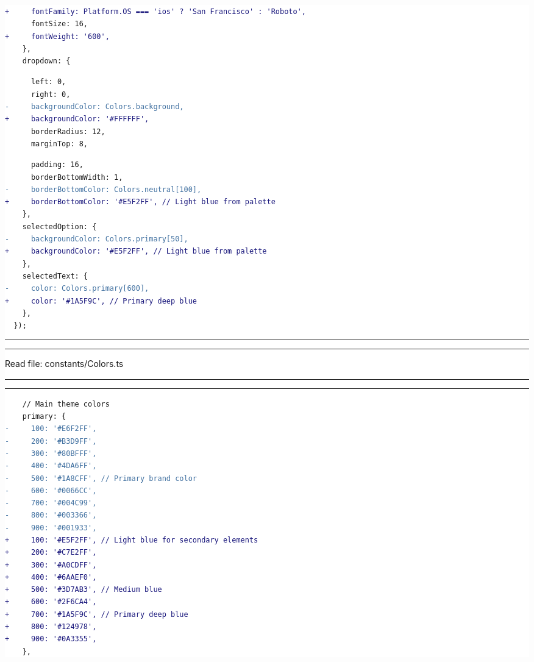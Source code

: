 ```diff
+     fontFamily: Platform.OS === 'ios' ? 'San Francisco' : 'Roboto',
      fontSize: 16,
+     fontWeight: '600',
    },
    dropdown: {
```

```diff
      left: 0,
      right: 0,
-     backgroundColor: Colors.background,
+     backgroundColor: '#FFFFFF',
      borderRadius: 12,
      marginTop: 8,
```

```diff
      padding: 16,
      borderBottomWidth: 1,
-     borderBottomColor: Colors.neutral[100],
+     borderBottomColor: '#E5F2FF', // Light blue from palette
    },
    selectedOption: {
-     backgroundColor: Colors.primary[50],
+     backgroundColor: '#E5F2FF', // Light blue from palette
    },
    selectedText: {
-     color: Colors.primary[600],
+     color: '#1A5F9C', // Primary deep blue
    },
  });
```

---



---

Read file: constants/Colors.ts

---



---

```diff
    // Main theme colors
    primary: {
-     100: '#E6F2FF',
-     200: '#B3D9FF',
-     300: '#80BFFF',
-     400: '#4DA6FF',
-     500: '#1A8CFF', // Primary brand color
-     600: '#0066CC',
-     700: '#004C99',
-     800: '#003366',
-     900: '#001933',
+     100: '#E5F2FF', // Light blue for secondary elements
+     200: '#C7E2FF',
+     300: '#A0CDFF',
+     400: '#6AAEF0',
+     500: '#3D7AB3', // Medium blue
+     600: '#2F6CA4',
+     700: '#1A5F9C', // Primary deep blue
+     800: '#124978',
+     900: '#0A3355',
    },
```